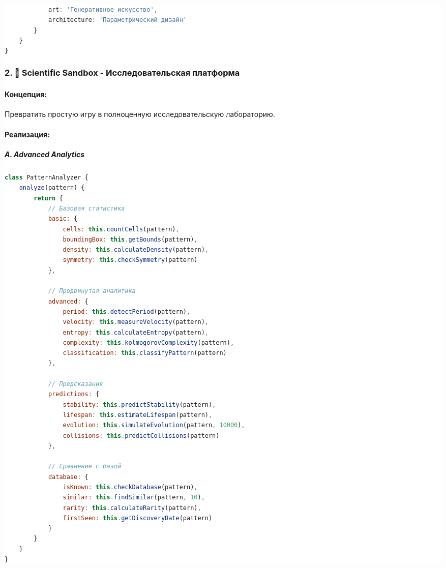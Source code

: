 ```javascript
            art: 'Генеративное искусство',
            architecture: 'Параметрический дизайн'
        }
    }
}
```

### 2. 🔬 **Scientific Sandbox** - Исследовательская платформа

#### Концепция:
Превратить простую игру в полноценную исследовательскую лабораторию.

#### Реализация:

##### A. **Advanced Analytics**
```javascript
class PatternAnalyzer {
    analyze(pattern) {
        return {
            // Базовая статистика
            basic: {
                cells: this.countCells(pattern),
                boundingBox: this.getBounds(pattern),
                density: this.calculateDensity(pattern),
                symmetry: this.checkSymmetry(pattern)
            },
            
            // Продвинутая аналитика
            advanced: {
                period: this.detectPeriod(pattern),
                velocity: this.measureVelocity(pattern),
                entropy: this.calculateEntropy(pattern),
                complexity: this.kolmogorovComplexity(pattern),
                classification: this.classifyPattern(pattern)
            },
            
            // Предсказания
            predictions: {
                stability: this.predictStability(pattern),
                lifespan: this.estimateLifespan(pattern),
                evolution: this.simulateEvolution(pattern, 10000),
                collisions: this.predictCollisions(pattern)
            },
            
            // Сравнение с базой
            database: {
                isKnown: this.checkDatabase(pattern),
                similar: this.findSimilar(pattern, 10),
                rarity: this.calculateRarity(pattern),
                firstSeen: this.getDiscoveryDate(pattern)
            }
        }
    }
}
```
